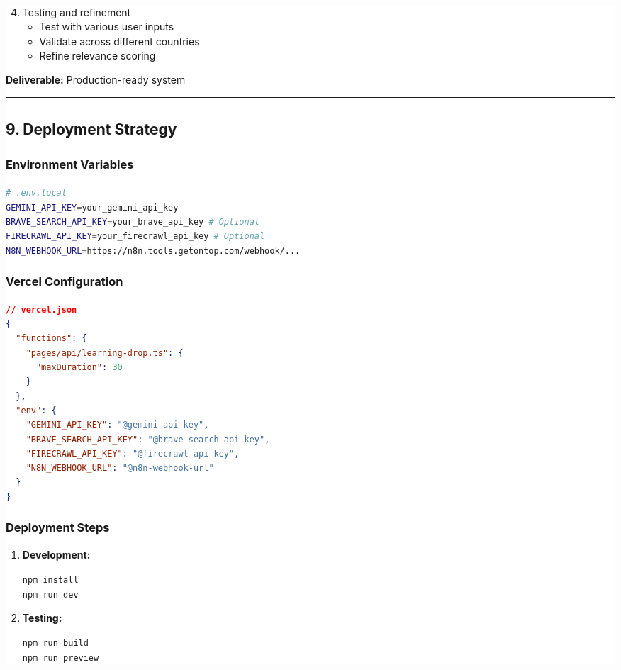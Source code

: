 4. Testing and refinement
   - Test with various user inputs
   - Validate across different countries
   - Refine relevance scoring

**Deliverable:** Production-ready system

---

## 9. Deployment Strategy

### Environment Variables

```bash
# .env.local
GEMINI_API_KEY=your_gemini_api_key
BRAVE_SEARCH_API_KEY=your_brave_api_key # Optional
FIRECRAWL_API_KEY=your_firecrawl_api_key # Optional
N8N_WEBHOOK_URL=https://n8n.tools.getontop.com/webhook/...
```

### Vercel Configuration

```json
// vercel.json
{
  "functions": {
    "pages/api/learning-drop.ts": {
      "maxDuration": 30
    }
  },
  "env": {
    "GEMINI_API_KEY": "@gemini-api-key",
    "BRAVE_SEARCH_API_KEY": "@brave-search-api-key",
    "FIRECRAWL_API_KEY": "@firecrawl-api-key",
    "N8N_WEBHOOK_URL": "@n8n-webhook-url"
  }
}
```

### Deployment Steps

1. **Development:**
   ```bash
   npm install
   npm run dev
   ```

2. **Testing:**
   ```bash
   npm run build
   npm run preview
   ```
